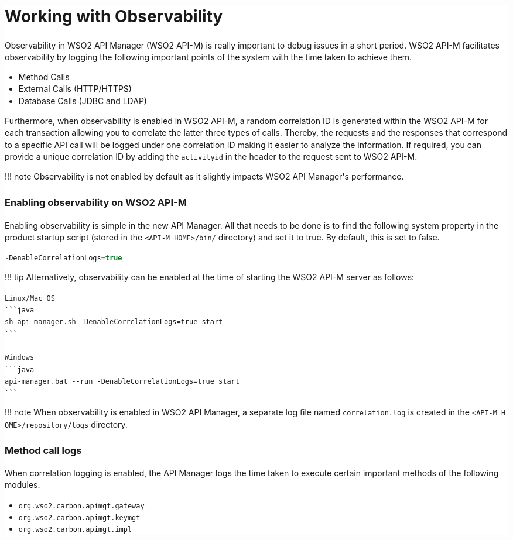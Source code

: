 # Working with Observability

Observability in WSO2 API Manager (WSO2 API-M) is really important to debug issues in a short period. WSO2 API-M facilitates observability by logging the following important points of the system with the time taken to achieve them. 

-   Method Calls
-   External Calls (HTTP/HTTPS)
-   Database Calls (JDBC and LDAP)

Furthermore, when observability is enabled in WSO2 API-M, a random correlation ID is generated within the WSO2 API-M for each transaction allowing you to correlate the latter three types of calls. Thereby, the requests and the responses that correspond to a specific API call will be logged under one correlation ID making it easier to analyze the information. If required, you can provide a unique correlation ID by adding the `activityid` in the header to the request sent to WSO2 API-M.

!!! note
    Observability is not enabled by default as it slightly impacts WSO2 API Manager's performance.

### Enabling observability on WSO2 API-M

Enabling observability is simple in the new API Manager. All that needs to be done is to find the following system property in the product startup script (stored in the `<API-M_HOME>/bin/` directory) and set it to true. By default, this is set to false.
```java
-DenableCorrelationLogs=true
```

!!! tip
    Alternatively, observability can be enabled at the time of starting the WSO2 API-M server as follows:
    
    Linux/Mac OS
    ```java
    sh api-manager.sh -DenableCorrelationLogs=true start
    ```

    Windows
    ```java
    api-manager.bat --run -DenableCorrelationLogs=true start
    ```

!!! note
    When observability is enabled in WSO2 API Manager, a separate log file named `correlation.log` is created in the `<API-M_HOME>/repository/logs` directory.

### Method call logs

When correlation logging is enabled, the API Manager logs the time taken to execute certain important methods of the following modules.

-   `org.wso2.carbon.apimgt.gateway`
-   `org.wso2.carbon.apimgt.keymgt`
-   `org.wso2.carbon.apimgt.impl`
